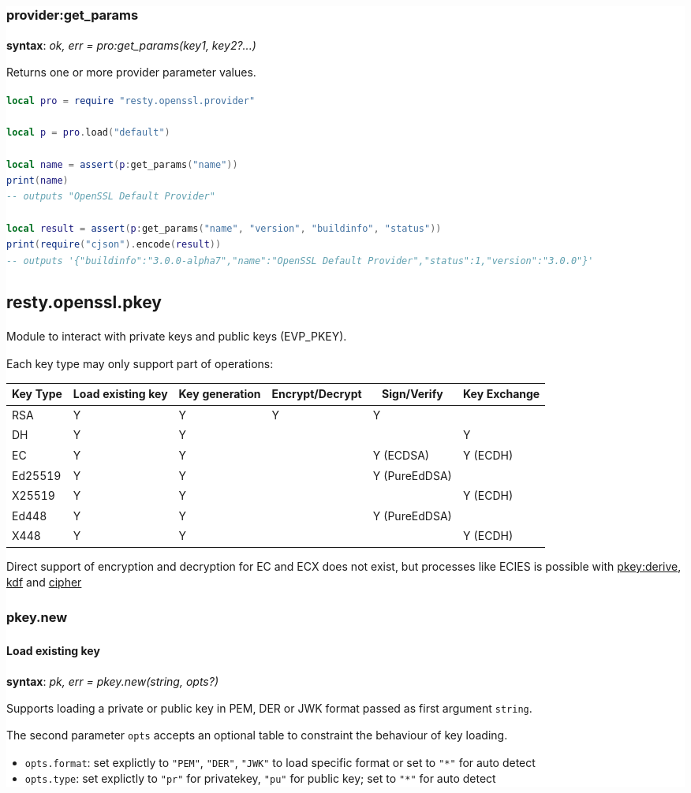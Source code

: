 ### provider:get_params

**syntax**: *ok, err = pro:get_params(key1, key2?...)*

Returns one or more provider parameter values.

```lua
local pro = require "resty.openssl.provider"

local p = pro.load("default")

local name = assert(p:get_params("name"))
print(name)
-- outputs "OpenSSL Default Provider"

local result = assert(p:get_params("name", "version", "buildinfo", "status"))
print(require("cjson").encode(result))
-- outputs '{"buildinfo":"3.0.0-alpha7","name":"OpenSSL Default Provider","status":1,"version":"3.0.0"}'
```

## resty.openssl.pkey

Module to interact with private keys and public keys (EVP_PKEY).

Each key type may only support part of operations:

Key Type | Load existing key | Key generation | Encrypt/Decrypt | Sign/Verify | Key Exchange |
---------|----------|----------------|-----------------|-------------|---------- |
RSA| Y | Y | Y | Y | |
DH | Y | Y | | | Y |
EC | Y | Y | | Y (ECDSA) | Y (ECDH) |
Ed25519 | Y | Y | | Y (PureEdDSA) | |
X25519 | Y | Y | | | Y (ECDH) |
Ed448 | Y | Y | | Y (PureEdDSA) | |
X448 | Y | Y | | | Y (ECDH) |

Direct support of encryption and decryption for EC and ECX does not exist, but
processes like ECIES is possible with [pkey:derive](#pkeyderive),
[kdf](#restyopensslkdf) and [cipher](#restyopensslcipher)

### pkey.new

#### Load existing key

**syntax**: *pk, err = pkey.new(string, opts?)*

Supports loading a private or public key in PEM, DER or JWK format passed as first argument `string`.

The second parameter `opts` accepts an optional table to constraint the behaviour of key loading.

- `opts.format`: set explictly to `"PEM"`, `"DER"`, `"JWK"` to load specific format or set to `"*"` for auto detect
- `opts.type`: set explictly to `"pr"` for privatekey, `"pu"` for public key; set to `"*"` for auto detect
